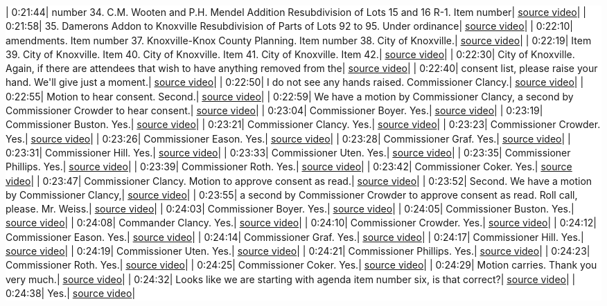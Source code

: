 | 0:21:44| number 34. C.M. Wooten and P.H. Mendel Addition Resubdivision of Lots 15 and 16 R-1. Item number| [source video](https://archive.org/details/planningr399200409?start=1304)|
| 0:21:58| 35. Damerons Addon to Knoxville Resubdivision of Parts of Lots 92 to 95. Under ordinance| [source video](https://archive.org/details/planningr399200409?start=1318)|
| 0:22:10| amendments. Item number 37. Knoxville-Knox County Planning. Item number 38. City of Knoxville.| [source video](https://archive.org/details/planningr399200409?start=1330)|
| 0:22:19| Item 39. City of Knoxville. Item 40. City of Knoxville. Item 41. City of Knoxville. Item 42.| [source video](https://archive.org/details/planningr399200409?start=1339)|
| 0:22:30| City of Knoxville. Again, if there are attendees that wish to have anything removed from the| [source video](https://archive.org/details/planningr399200409?start=1350)|
| 0:22:40| consent list, please raise your hand. We'll give just a moment.| [source video](https://archive.org/details/planningr399200409?start=1360)|
| 0:22:50| I do not see any hands raised. Commissioner Clancy.| [source video](https://archive.org/details/planningr399200409?start=1370)|
| 0:22:55| Motion to hear consent. Second.| [source video](https://archive.org/details/planningr399200409?start=1375)|
| 0:22:59| We have a motion by Commissioner Clancy, a second by Commissioner Crowder to hear consent.| [source video](https://archive.org/details/planningr399200409?start=1379)|
| 0:23:04| Commissioner Boyer. Yes.| [source video](https://archive.org/details/planningr399200409?start=1384)|
| 0:23:19| Commissioner Buston. Yes.| [source video](https://archive.org/details/planningr399200409?start=1399)|
| 0:23:21| Commissioner Clancy. Yes.| [source video](https://archive.org/details/planningr399200409?start=1401)|
| 0:23:23| Commissioner Crowder. Yes.| [source video](https://archive.org/details/planningr399200409?start=1403)|
| 0:23:26| Commissioner Eason. Yes.| [source video](https://archive.org/details/planningr399200409?start=1406)|
| 0:23:28| Commissioner Graf. Yes.| [source video](https://archive.org/details/planningr399200409?start=1408)|
| 0:23:31| Commissioner Hill. Yes.| [source video](https://archive.org/details/planningr399200409?start=1411)|
| 0:23:33| Commissioner Uten. Yes.| [source video](https://archive.org/details/planningr399200409?start=1413)|
| 0:23:35| Commissioner Phillips. Yes.| [source video](https://archive.org/details/planningr399200409?start=1415)|
| 0:23:39| Commissioner Roth. Yes.| [source video](https://archive.org/details/planningr399200409?start=1419)|
| 0:23:42| Commissioner Coker. Yes.| [source video](https://archive.org/details/planningr399200409?start=1422)|
| 0:23:47| Commissioner Clancy. Motion to approve consent as read.| [source video](https://archive.org/details/planningr399200409?start=1427)|
| 0:23:52| Second. We have a motion by Commissioner Clancy,| [source video](https://archive.org/details/planningr399200409?start=1432)|
| 0:23:55| a second by Commissioner Crowder to approve consent as read. Roll call, please. Mr. Weiss.| [source video](https://archive.org/details/planningr399200409?start=1435)|
| 0:24:03| Commissioner Boyer. Yes.| [source video](https://archive.org/details/planningr399200409?start=1443)|
| 0:24:05| Commissioner Buston. Yes.| [source video](https://archive.org/details/planningr399200409?start=1445)|
| 0:24:08| Commander Clancy. Yes.| [source video](https://archive.org/details/planningr399200409?start=1448)|
| 0:24:10| Commissioner Crowder. Yes.| [source video](https://archive.org/details/planningr399200409?start=1450)|
| 0:24:12| Commissioner Eason. Yes.| [source video](https://archive.org/details/planningr399200409?start=1452)|
| 0:24:14| Commissioner Graf. Yes.| [source video](https://archive.org/details/planningr399200409?start=1454)|
| 0:24:17| Commissioner Hill. Yes.| [source video](https://archive.org/details/planningr399200409?start=1457)|
| 0:24:19| Commissioner Uten. Yes.| [source video](https://archive.org/details/planningr399200409?start=1459)|
| 0:24:21| Commissioner Phillips. Yes.| [source video](https://archive.org/details/planningr399200409?start=1461)|
| 0:24:23| Commissioner Roth. Yes.| [source video](https://archive.org/details/planningr399200409?start=1463)|
| 0:24:25| Commissioner Coker. Yes.| [source video](https://archive.org/details/planningr399200409?start=1465)|
| 0:24:29| Motion carries. Thank you very much.| [source video](https://archive.org/details/planningr399200409?start=1469)|
| 0:24:32| Looks like we are starting with agenda item number six, is that correct?| [source video](https://archive.org/details/planningr399200409?start=1472)|
| 0:24:38| Yes.| [source video](https://archive.org/details/planningr399200409?start=1478)|